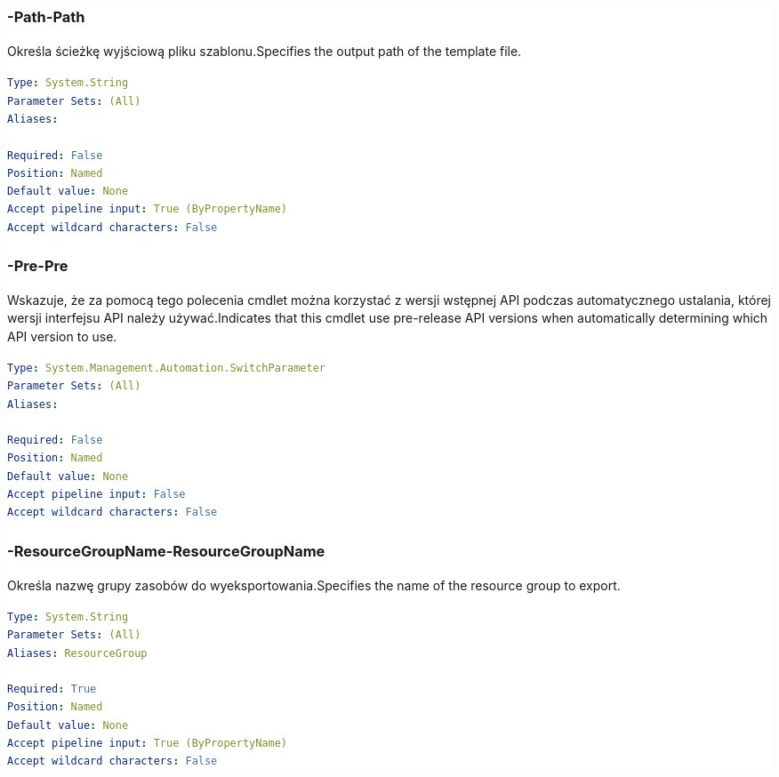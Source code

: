 ### <span data-ttu-id="db1ed-131">-Path</span><span class="sxs-lookup"><span data-stu-id="db1ed-131">-Path</span></span>
<span data-ttu-id="db1ed-132">Określa ścieżkę wyjściową pliku szablonu.</span><span class="sxs-lookup"><span data-stu-id="db1ed-132">Specifies the output path of the template file.</span></span>

```yaml
Type: System.String
Parameter Sets: (All)
Aliases:

Required: False
Position: Named
Default value: None
Accept pipeline input: True (ByPropertyName)
Accept wildcard characters: False
```

### <span data-ttu-id="db1ed-133">-Pre</span><span class="sxs-lookup"><span data-stu-id="db1ed-133">-Pre</span></span>
<span data-ttu-id="db1ed-134">Wskazuje, że za pomocą tego polecenia cmdlet można korzystać z wersji wstępnej API podczas automatycznego ustalania, której wersji interfejsu API należy używać.</span><span class="sxs-lookup"><span data-stu-id="db1ed-134">Indicates that this cmdlet use pre-release API versions when automatically determining which API version to use.</span></span>

```yaml
Type: System.Management.Automation.SwitchParameter
Parameter Sets: (All)
Aliases:

Required: False
Position: Named
Default value: None
Accept pipeline input: False
Accept wildcard characters: False
```

### <span data-ttu-id="db1ed-135">-ResourceGroupName</span><span class="sxs-lookup"><span data-stu-id="db1ed-135">-ResourceGroupName</span></span>
<span data-ttu-id="db1ed-136">Określa nazwę grupy zasobów do wyeksportowania.</span><span class="sxs-lookup"><span data-stu-id="db1ed-136">Specifies the name of the resource group to export.</span></span>

```yaml
Type: System.String
Parameter Sets: (All)
Aliases: ResourceGroup

Required: True
Position: Named
Default value: None
Accept pipeline input: True (ByPropertyName)
Accept wildcard characters: False
```
